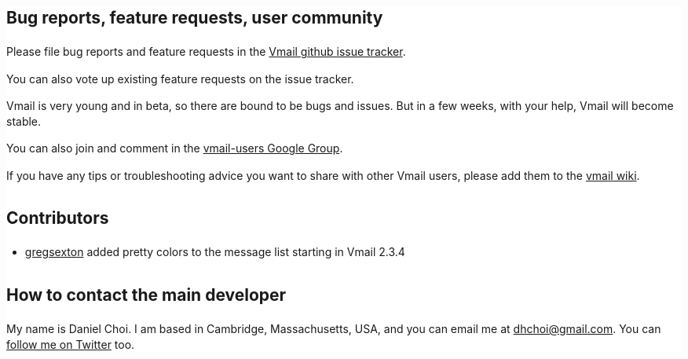 ## Bug reports, feature requests, user community

Please file bug reports and feature requests in the [Vmail github issue tracker][tracker].

You can also vote up existing feature requests on the issue tracker.

Vmail is very young and in beta, so there are bound to be bugs and issues.
But in a few weeks, with your help, Vmail will become stable.

[tracker]:https://github.com/danchoi/vmail/issues

You can also join and comment in the [vmail-users Google Group][group].

[group]:https://groups.google.com/group/vmail-users?hl=en

If you have any tips or troubleshooting advice you want to share with other
Vmail users, please add them to the [vmail wiki][wiki].

[wiki]:https://github.com/danchoi/vmail/wiki

## Contributors

* [gregsexton](https://github.com/gregsexton) added pretty colors to the message list
  starting in Vmail 2.3.4

## How to contact the main developer

My name is Daniel Choi. I am based in Cambridge, Massachusetts, USA, and you
can email me at dhchoi@gmail.com.  You can [follow me on Twitter][twitter] too.


[twitter]:http://twitter.com/#!/danchoi



[rbenv]: https://github.com/sstephenson/rbenv
